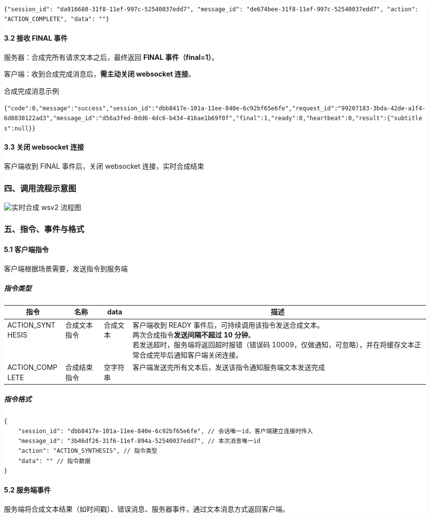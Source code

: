 ```
{"session_id": "da916680-31f8-11ef-997c-52540037edd7", "message_id": "de674bee-31f8-11ef-997c-52540037edd7", "action": "ACTION_COMPLETE", "data": ""}
```

#### 3.2 接收 **FINAL 事件**

服务器：合成完所有请求文本之后，最终返回 **FINAL 事件（final=1）**。

客户端：收到合成完成消息后，**需主动关闭 websocket 连接**。

合成完成消息示例

```
{"code":0,"message":"success","session_id":"dbb8417e-101a-11ee-840e-6c92bf65e6fe","request_id":"99207183-3bda-42de-a1f4-6d8838122ad3","message_id":"d56a3fed-0dd6-4dc6-b434-416ae1b69f0f","final":1,"ready":0,"heartbeat":0,"result":{"subtitles":null}}
```

#### 3.3 关闭 websocket 连接

客户端收到 FINAL 事件后，关闭 websocket 连接，实时合成结束

### 四、调用流程示意图

![实时合成 wsv2 流程图](https://sdk-1300466766.cos.ap-shanghai.myqcloud.com/tts/tts_realtime_wsv2_process.png)

### 五、指令、事件与格式

#### 5.1 客户端指令

客户端根据场景需要，发送指令到服务端

##### 指令类型

| 指令             | 名称         | data     | 描述                                                         |
| ---------------- | ------------ | -------- | ------------------------------------------------------------ |
| ACTION_SYNTHESIS | 合成文本指令 | 合成文本 | 客户端收到 READY 事件后，可持续调用该指令发送合成文本。<br>两次合成指令**发送间隔不超过 10 分钟**。<br>若发送超时，服务端将返回超时报错（错误码 10009，仅做通知，可忽略），并在将缓存文本正常合成完毕后通知客户端关闭连接。 |
| ACTION_COMPLETE  | 合成结束指令 | 空字符串 | 客户端发送完所有文本后，发送该指令通知服务端文本发送完成     |


##### 指令格式

```
{
    "session_id": "dbb8417e-101a-11ee-840e-6c92bf65e6fe", // 会话唯一id，客户端建立连接时传入
    "message_id": "3b46df26-31f6-11ef-894a-52540037edd7", // 本次消息唯一id
    "action": "ACTION_SYNTHESIS", // 指令类型
    "data": "" // 指令数据
}
```

#### 5.2 服务端事件

服务端将合成文本结果（如时间戳）、错误消息、服务器事件，通过文本消息方式返回客户端。
